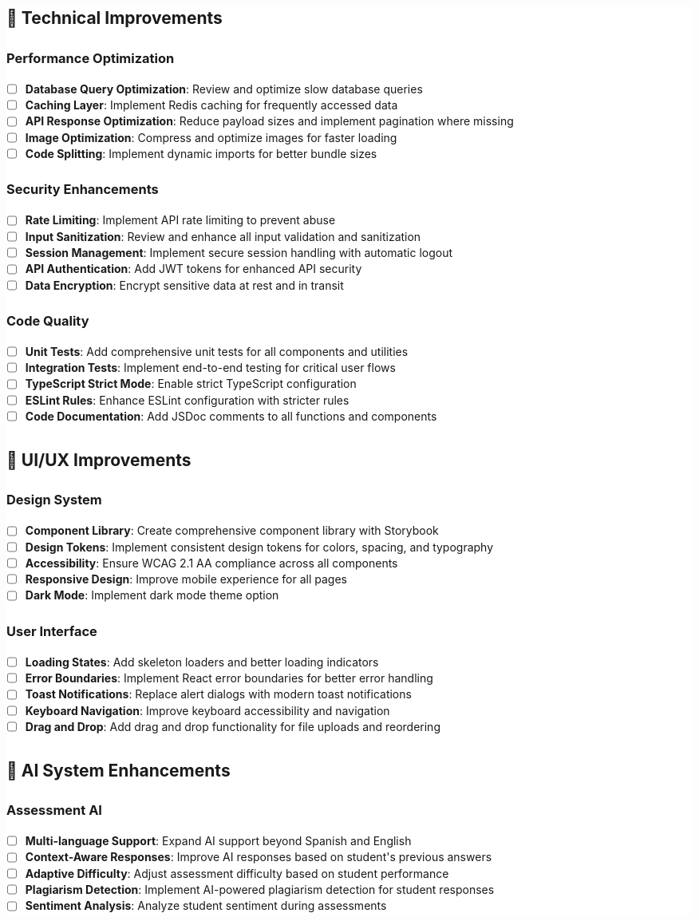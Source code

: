## 🔧 Technical Improvements

### Performance Optimization
- [ ] **Database Query Optimization**: Review and optimize slow database queries
- [ ] **Caching Layer**: Implement Redis caching for frequently accessed data
- [ ] **API Response Optimization**: Reduce payload sizes and implement pagination where missing
- [ ] **Image Optimization**: Compress and optimize images for faster loading
- [ ] **Code Splitting**: Implement dynamic imports for better bundle sizes

### Security Enhancements
- [ ] **Rate Limiting**: Implement API rate limiting to prevent abuse
- [ ] **Input Sanitization**: Review and enhance all input validation and sanitization
- [ ] **Session Management**: Implement secure session handling with automatic logout
- [ ] **API Authentication**: Add JWT tokens for enhanced API security
- [ ] **Data Encryption**: Encrypt sensitive data at rest and in transit

### Code Quality
- [ ] **Unit Tests**: Add comprehensive unit tests for all components and utilities
- [ ] **Integration Tests**: Implement end-to-end testing for critical user flows
- [ ] **TypeScript Strict Mode**: Enable strict TypeScript configuration
- [ ] **ESLint Rules**: Enhance ESLint configuration with stricter rules
- [ ] **Code Documentation**: Add JSDoc comments to all functions and components

## 🎨 UI/UX Improvements

### Design System
- [ ] **Component Library**: Create comprehensive component library with Storybook
- [ ] **Design Tokens**: Implement consistent design tokens for colors, spacing, and typography
- [ ] **Accessibility**: Ensure WCAG 2.1 AA compliance across all components
- [ ] **Responsive Design**: Improve mobile experience for all pages
- [ ] **Dark Mode**: Implement dark mode theme option

### User Interface
- [ ] **Loading States**: Add skeleton loaders and better loading indicators
- [ ] **Error Boundaries**: Implement React error boundaries for better error handling
- [ ] **Toast Notifications**: Replace alert dialogs with modern toast notifications
- [ ] **Keyboard Navigation**: Improve keyboard accessibility and navigation
- [ ] **Drag and Drop**: Add drag and drop functionality for file uploads and reordering

## 🤖 AI System Enhancements

### Assessment AI
- [ ] **Multi-language Support**: Expand AI support beyond Spanish and English
- [ ] **Context-Aware Responses**: Improve AI responses based on student's previous answers
- [ ] **Adaptive Difficulty**: Adjust assessment difficulty based on student performance
- [ ] **Plagiarism Detection**: Implement AI-powered plagiarism detection for student responses
- [ ] **Sentiment Analysis**: Analyze student sentiment during assessments
